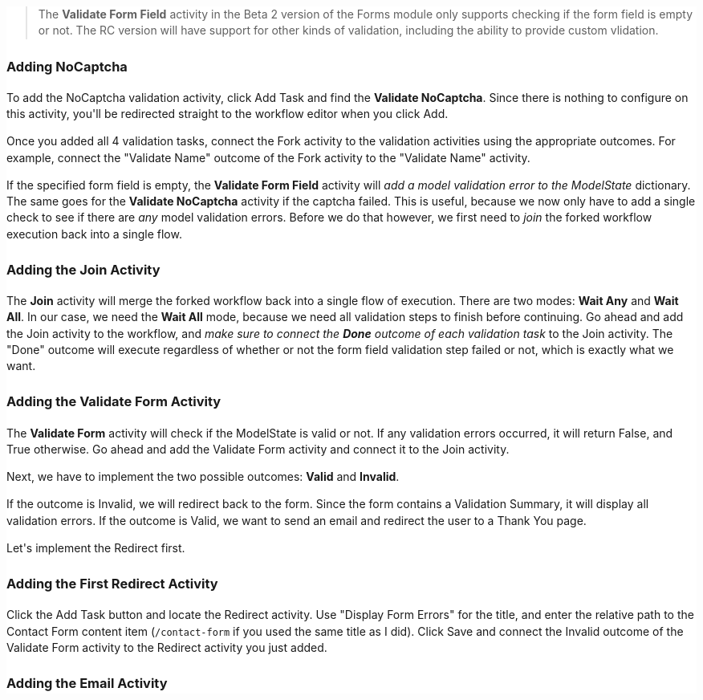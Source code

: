 > The **Validate Form Field** activity in the Beta 2 version of the Forms module only supports checking if the form field is empty or not. The RC version will have support for other kinds of validation, including the ability to provide custom vlidation.

### Adding NoCaptcha

To add the NoCaptcha validation activity, click Add Task and find the **Validate NoCaptcha**. Since there is nothing to configure on this activity, you'll be redirected straight to the workflow editor when you click Add.

Once you added all 4 validation tasks, connect the Fork activity to the validation activities using the appropriate outcomes. For example, connect the "Validate Name" outcome of the Fork activity to the "Validate Name" activity.

If the specified form field is empty, the **Validate Form Field** activity will *add a model validation error to the ModelState* dictionary. The same goes for the **Validate NoCaptcha** activity if the captcha failed. This is useful, because we now only have to add a single check to see if there are *any* model validation errors.
Before we do that however, we first need to *join* the forked workflow execution back into a single flow.

### Adding the Join Activity

The **Join** activity will merge the forked workflow back into a single flow of execution. There are two modes: **Wait Any** and **Wait All**. In our case, we need the **Wait All** mode, because we need all validation steps to finish before continuing.
Go ahead and add the Join activity to the workflow, and *make sure to connect the **Done** outcome of each validation task* to the Join activity. The "Done" outcome will execute regardless of whether or not the form field validation step failed or not, which is exactly what we want.

### Adding the Validate Form Activity

The **Validate Form** activity will check if the ModelState is valid or not. If any validation errors occurred, it will return False, and True otherwise.
Go ahead and add the Validate Form activity and connect it to the Join activity.

Next, we have to implement the two possible outcomes: **Valid** and **Invalid**.

If the outcome is Invalid, we will redirect back to the form. Since the form contains a Validation Summary, it will display all validation errors.
If the outcome is Valid, we want to send an email and redirect the user to a Thank You page.

Let's implement the Redirect first.

### Adding the First Redirect Activity

Click the Add Task button and locate the Redirect activity. Use "Display Form Errors" for the title, and enter the relative path to the Contact Form content item (`/contact-form` if you used the same title as I did).
Click Save and connect the Invalid outcome of the Validate Form activity to the Redirect activity you just added.

### Adding the Email Activity
